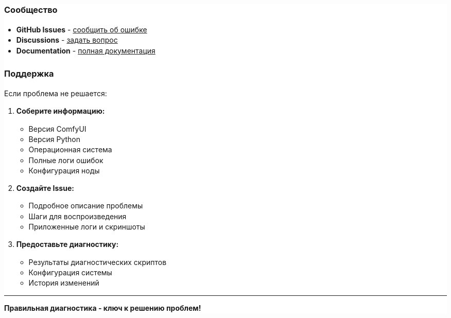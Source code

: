 ### Сообщество

- **GitHub Issues** - [сообщить об ошибке](https://github.com/3dgopnik/comfyui-arena-suite/issues)
- **Discussions** - [задать вопрос](https://github.com/3dgopnik/comfyui-arena-suite/discussions)
- **Documentation** - [полная документация](https://github.com/3dgopnik/comfyui-arena-suite/tree/main/docs)

### Поддержка

Если проблема не решается:

1. **Соберите информацию:**
   - Версия ComfyUI
   - Версия Python
   - Операционная система
   - Полные логи ошибок
   - Конфигурация ноды

2. **Создайте Issue:**
   - Подробное описание проблемы
   - Шаги для воспроизведения
   - Приложенные логи и скриншоты

3. **Предоставьте диагностику:**
   - Результаты диагностических скриптов
   - Конфигурация системы
   - История изменений

---

**Правильная диагностика - ключ к решению проблем!**